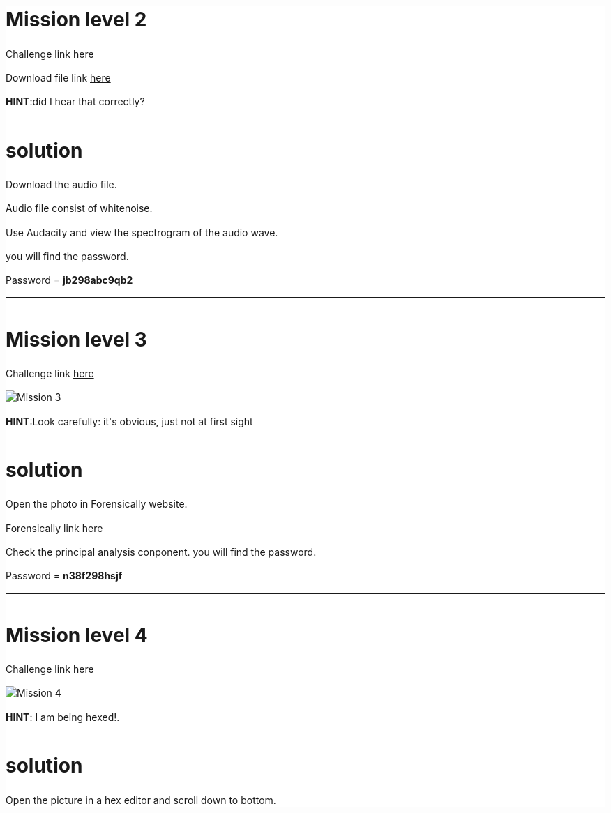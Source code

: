 # Mission level 2
Challenge link [here](https://www.hackthissite.org/missions/playit/stego/2)

Download file link [here](https://www.hackthissite.org/missions/stego/lvl/2.wav)

**HINT**:did I hear that correctly?  
# solution
Download the audio file.

Audio file consist of whitenoise.

Use Audacity and view the spectrogram of the audio wave.

you will find the password.


Password = **jb298abc9qb2**

----

# Mission level 3
Challenge link [here](https://www.hackthissite.org/missions/playit/stego/3)

![Mission 3](https://www.hackthissite.org/missions/stego/lvl/3.bmp)

**HINT**:Look carefully: it's obvious, just not at first sight 
# solution
Open the photo in Forensically website.

Forensically link [here](https://29a.ch/photo-forensics/#forensic-magnifier)

Check the principal analysis conponent.
you will find the password.




Password = **n38f298hsjf**

----

# Mission level 4
Challenge link [here](https://www.hackthissite.org/missions/stego/template.php)

![Mission 4](https://github.com/sar1m/HTS-Steganography/blob/main/file/stego4.gif)

**HINT**: I am being hexed!.
# solution
Open the picture in a hex editor and scroll down to bottom.
